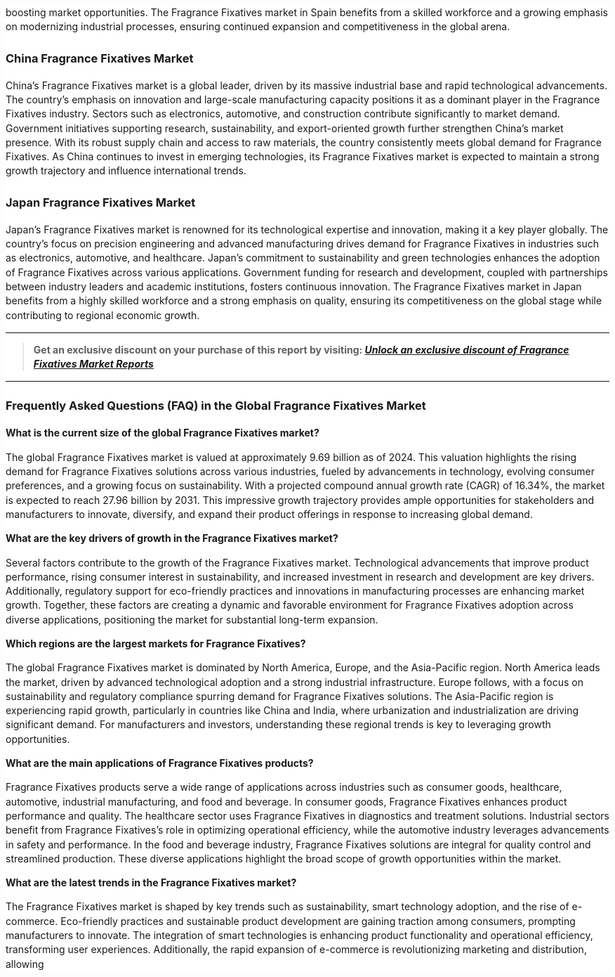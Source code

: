 boosting market opportunities. The Fragrance Fixatives market in Spain benefits from a skilled workforce and a growing emphasis on modernizing industrial processes, ensuring continued expansion and competitiveness in the global arena.</p><h3>China Fragrance Fixatives Market</h3><p>China&rsquo;s Fragrance Fixatives market is a global leader, driven by its massive industrial base and rapid technological advancements. The country&rsquo;s emphasis on innovation and large-scale manufacturing capacity positions it as a dominant player in the Fragrance Fixatives industry. Sectors such as electronics, automotive, and construction contribute significantly to market demand. Government initiatives supporting research, sustainability, and export-oriented growth further strengthen China&rsquo;s market presence. With its robust supply chain and access to raw materials, the country consistently meets global demand for Fragrance Fixatives. As China continues to invest in emerging technologies, its Fragrance Fixatives market is expected to maintain a strong growth trajectory and influence international trends.</p><h3>Japan Fragrance Fixatives Market</h3><p>Japan&rsquo;s Fragrance Fixatives market is renowned for its technological expertise and innovation, making it a key player globally. The country&rsquo;s focus on precision engineering and advanced manufacturing drives demand for Fragrance Fixatives in industries such as electronics, automotive, and healthcare. Japan&rsquo;s commitment to sustainability and green technologies enhances the adoption of Fragrance Fixatives across various applications. Government funding for research and development, coupled with partnerships between industry leaders and academic institutions, fosters continuous innovation. The Fragrance Fixatives market in Japan benefits from a highly skilled workforce and a strong emphasis on quality, ensuring its competitiveness on the global stage while contributing to regional economic growth.</p><hr /><blockquote><p><strong>Get an exclusive discount on your purchase of this report by visiting: <em><a href="://marketresearchpulse.com/ask-for-discount/35748?utm_source=Github&amp;utm_medium=021">Unlock an exclusive discount of Fragrance Fixatives Market Reports</a></em>&nbsp;</strong></p></blockquote><hr /><h3>Frequently Asked Questions (FAQ) in the Global Fragrance Fixatives Market</h3><p><strong>What is the current size of the global Fragrance Fixatives market?</strong></p><p>The global Fragrance Fixatives market is valued at approximately 9.69 billion as of 2024. This valuation highlights the rising demand for Fragrance Fixatives solutions across various industries, fueled by advancements in technology, evolving consumer preferences, and a growing focus on sustainability. With a projected compound annual growth rate (CAGR) of 16.34%, the market is expected to reach 27.96 billion by 2031. This impressive growth trajectory provides ample opportunities for stakeholders and manufacturers to innovate, diversify, and expand their product offerings in response to increasing global demand.</p><p><strong>What are the key drivers of growth in the Fragrance Fixatives market?</strong></p><p>Several factors contribute to the growth of the Fragrance Fixatives market. Technological advancements that improve product performance, rising consumer interest in sustainability, and increased investment in research and development are key drivers. Additionally, regulatory support for eco-friendly practices and innovations in manufacturing processes are enhancing market growth. Together, these factors are creating a dynamic and favorable environment for Fragrance Fixatives adoption across diverse applications, positioning the market for substantial long-term expansion.</p><p><strong>Which regions are the largest markets for Fragrance Fixatives?</strong></p><p>The global Fragrance Fixatives market is dominated by North America, Europe, and the Asia-Pacific region. North America leads the market, driven by advanced technological adoption and a strong industrial infrastructure. Europe follows, with a focus on sustainability and regulatory compliance spurring demand for Fragrance Fixatives solutions. The Asia-Pacific region is experiencing rapid growth, particularly in countries like China and India, where urbanization and industrialization are driving significant demand. For manufacturers and investors, understanding these regional trends is key to leveraging growth opportunities.</p><p><strong>What are the main applications of Fragrance Fixatives products?</strong></p><p>Fragrance Fixatives products serve a wide range of applications across industries such as consumer goods, healthcare, automotive, industrial manufacturing, and food and beverage. In consumer goods, Fragrance Fixatives enhances product performance and quality. The healthcare sector uses Fragrance Fixatives in diagnostics and treatment solutions. Industrial sectors benefit from Fragrance Fixatives&rsquo;s role in optimizing operational efficiency, while the automotive industry leverages advancements in safety and performance. In the food and beverage industry, Fragrance Fixatives solutions are integral for quality control and streamlined production. These diverse applications highlight the broad scope of growth opportunities within the market.</p><p><strong>What are the latest trends in the Fragrance Fixatives market?</strong></p><p>The Fragrance Fixatives market is shaped by key trends such as sustainability, smart technology adoption, and the rise of e-commerce. Eco-friendly practices and sustainable product development are gaining traction among consumers, prompting manufacturers to innovate. The integration of smart technologies is enhancing product functionality and operational efficiency, transforming user experiences. Additionally, the rapid expansion of e-commerce is revolutionizing marketing and distribution, allowing